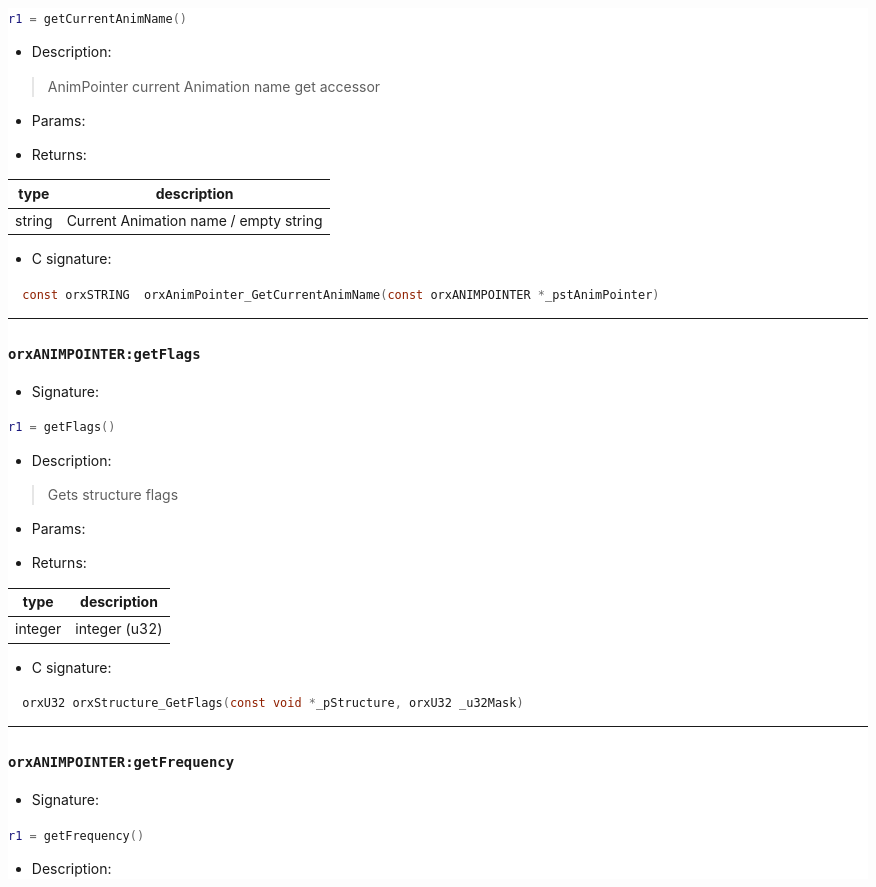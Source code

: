 ```lua
r1 = getCurrentAnimName()
```

* Description:

> AnimPointer current Animation name get accessor

* Params:

* Returns:

type | description 
--- | ---
string | Current Animation name / empty string

* C signature:

```c
  const orxSTRING  orxAnimPointer_GetCurrentAnimName(const orxANIMPOINTER *_pstAnimPointer)
```

---

### **`orxANIMPOINTER:getFlags`**

* Signature:

```lua
r1 = getFlags()
```

* Description:

> Gets structure flags

* Params:

* Returns:

type | description 
--- | ---
integer | integer \(u32\)

* C signature:

```c
  orxU32 orxStructure_GetFlags(const void *_pStructure, orxU32 _u32Mask)
```

---

### **`orxANIMPOINTER:getFrequency`**

* Signature:

```lua
r1 = getFrequency()
```

* Description:
